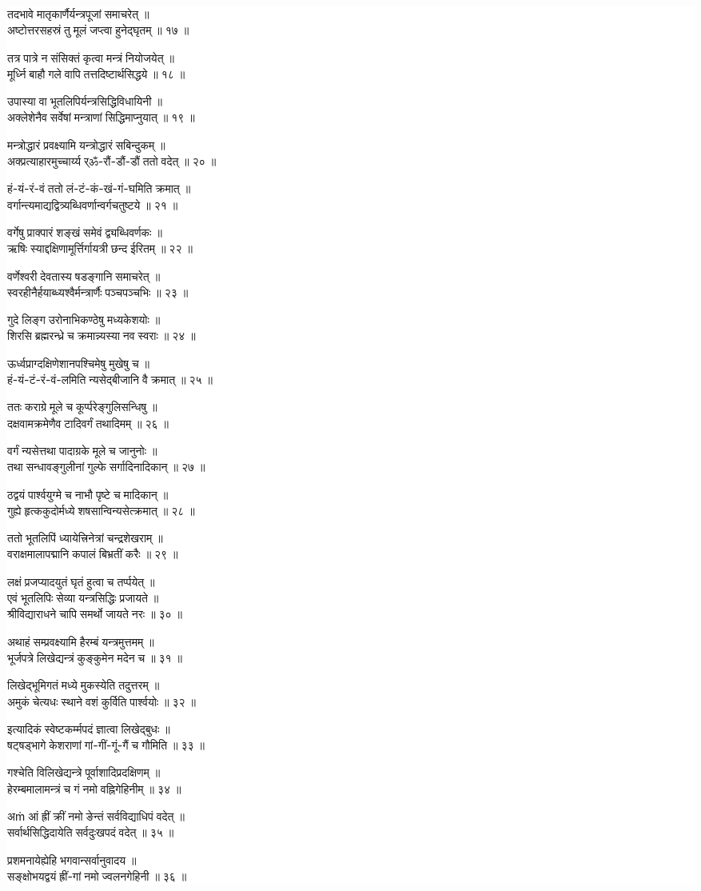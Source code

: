 तदभावे मातृकार्णैर्यन्त्रपूजां समाचरेत् ॥  
अष्टोत्तरसहस्रं तु मूलं जप्त्वा हुनेद्घृतम् ॥ १७ ॥  
    
तत्र पात्रे न संसिक्तं कृत्वा मन्त्रं नियोजयेत् ॥  
मूर्ध्नि बाहौ गले वापि तत्तदिष्टार्थसिद्धये ॥ १८ ॥  
    
उपास्या वा भूतलिपिर्यन्त्रसिद्धिविधायिनी ॥  
अक्लेशेनैव सर्वेषां मन्त्राणां सिद्धिमाप्नुयात् ॥ १९ ॥  
    
मन्त्रोद्धारं प्रवक्ष्यामि यन्त्रोद्धारं सबिन्दुकम् ॥  
अक्प्रत्याहारमुच्चार्य्य र्ॐ-रौं-डौं-डौं ततो वदेत् ॥ २० ॥  
    
हं-यं-रं-वं ततो लं-टं-कं-खं-गं-घमिति क्रमात् ॥  
वर्गान्त्यमाद्यद्वित्र्यब्धिवर्णान्वर्गचतुष्टये ॥ २१ ॥  
    
वर्गेषु प्राक्पारं शङ्खं समेवं द्व्यब्धिवर्णकः ॥  
ऋषिः स्याद्दक्षिणामूर्त्तिर्गायत्री छन्द ईरितम् ॥ २२ ॥  
    
वर्णेश्वरी देवतास्य षडङ्गानि समाचरेत् ॥  
स्वरहीनैर्हयाब्ध्यश्वैर्मन्त्रार्णैः पञ्चपञ्चभिः ॥ २३ ॥  
    
गुदे लिङ्ग उरोनाभिकण्ठेषु मध्यकेशयोः ॥  
शिरसि ब्रह्मरन्ध्रे च क्रमान्न्यस्या नव स्वराः ॥ २४ ॥  
    
ऊर्ध्वप्राग्दक्षिणेशानपश्चिमेषु मुखेषु च ॥  
हं-यं-टं-रं-वं-लमिति न्यसेद्बीजानि वै क्रमात् ॥ २५ ॥  
    
ततः कराग्रे मूले च कूर्प्परेङ्गुलिसन्धिषु ॥  
दक्षवामक्रमेणैव टादिवर्गं तथादिमम् ॥ २६ ॥  
    
वर्गं न्यसेत्तथा पादाग्रके मूले च जानुनोः ॥  
तथा सन्धावङ्गुलीनां गुल्फे सर्गादिनादिकान् ॥ २७ ॥  
    
ठद्वयं पार्श्वयुग्मे च नाभौ पृष्टे च मादिकान् ॥  
गुह्ये हृत्ककुदोर्मध्ये शषसान्विन्यसेत्क्रमात् ॥ २८ ॥  
    
ततो भूतलिपिं ध्यायेत्त्रिनेत्रां चन्द्रशेखराम् ॥  
वराक्षमालापद्मानि कपालं बिभ्रतीं करैः ॥ २९ ॥  
    
लक्षं प्रजप्यादयुतं घृतं हुत्वा च तर्प्पयेत् ॥  
एवं भूतलिपिः सेव्या यन्त्रसिद्धिः प्रजायते ॥  
श्रीविद्याराधने चापि समर्थो जायते नरः ॥ ३० ॥  
    
अथाहं सम्प्रवक्ष्यामि हैरम्बं यन्त्रमुत्तमम् ॥  
भूर्जपत्रे लिखेद्यन्त्रं कुङ्कुमेन मदेन च ॥ ३१ ॥  
    
लिखेद्भूमिगतं मध्ये मुकस्येति तदुत्तरम् ॥  
अमुकं चेत्यधः स्थाने वशं कुर्विति पार्श्वयोः ॥ ३२ ॥  
    
इत्यादिकं स्वेष्टकर्म्मपदं ज्ञात्वा लिखेद्बुधः ॥  
षट्षड्भागे केशराणां गां-गीं-गूं-गैं च गौमिति ॥ ३३ ॥  
    
गश्चेति विलिखेद्यन्त्रे पूर्वाशादिप्रदक्षिणम् ॥  
हेरम्बमालामन्त्रं च गं नमो वह्निगेहिनीम् ॥ ३४ ॥  
    
अṁ आं ह्रीं क्रीं नमो ङेन्तं सर्वविद्याधिपं वदेत् ॥  
सर्वार्थसिद्धिदायेति सर्वदुःखपदं वदेत् ॥ ३५ ॥  
    
प्रशमनायेह्येहि भगवान्सर्वानुवादय ॥  
सङ्क्षोभयद्वयं ह्रीं-गां नमो ज्वलनगेहिनी ॥ ३६ ॥  
    